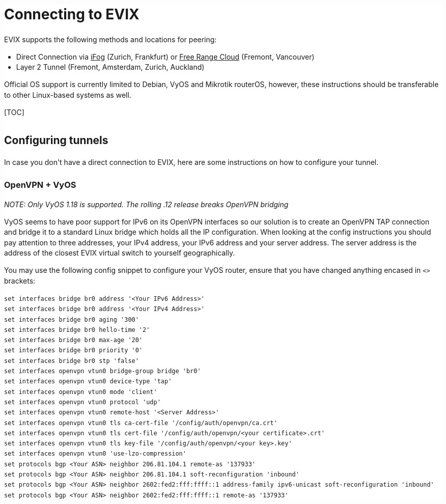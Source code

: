 # Connecting to EVIX

EVIX supports the following methods and locations for peering:

- Direct Connection via [iFog](https://ifog.ch/en/ip/ixp-access) (Zurich, Frankfurt) or [Free Range Cloud](https://freerangecloud.com/) (Fremont, Vancouver)
- Layer 2 Tunnel (Fremont, Amsterdam, Zurich, Auckland)

Official OS support is currently limited to Debian, VyOS and Mikrotik routerOS, however, these instructions should be transferable to other Linux-based systems as well.

[TOC]

## Configuring tunnels

In case you don't have a direct connection to EVIX, here are some instructions on how to configure your tunnel.

### OpenVPN + VyOS

*NOTE: Only VyOS 1.18 is supported. The rolling .12 release breaks OpenVPN bridging*

VyOS seems to have poor support for IPv6 on its OpenVPN interfaces so our solution is to create an OpenVPN TAP connection and bridge it to a standard Linux bridge which holds all the IP configuration. When looking at the config instructions you should pay attention to three addresses, your IPv4 address, your IPv6 address and your server address. The server address is the address of the closest EVIX virtual switch to yourself geographically.

You may use the following config snippet to configure your VyOS router, ensure that you have changed anything encased in `<>` brackets:

```
set interfaces bridge br0 address '<Your IPv6 Address>'
set interfaces bridge br0 address '<Your IPv4 Address>'
set interfaces bridge br0 aging '300'
set interfaces bridge br0 hello-time '2'
set interfaces bridge br0 max-age '20'
set interfaces bridge br0 priority '0'
set interfaces bridge br0 stp 'false'
set interfaces openvpn vtun0 bridge-group bridge 'br0'
set interfaces openvpn vtun0 device-type 'tap'
set interfaces openvpn vtun0 mode 'client'
set interfaces openvpn vtun0 protocol 'udp'
set interfaces openvpn vtun0 remote-host '<Server Address>'
set interfaces openvpn vtun0 tls ca-cert-file '/config/auth/openvpn/ca.crt'
set interfaces openvpn vtun0 tls cert-file '/config/auth/openvpn/<your certificate>.crt'
set interfaces openvpn vtun0 tls key-file '/config/auth/openvpn/<your key>.key'
set interfaces openvpn vtun0 'use-lzo-compression'
set protocols bgp <Your ASN> neighbor 206.81.104.1 remote-as '137933'
set protocols bgp <Your ASN> neighbor 206.81.104.1 soft-reconfiguration 'inbound'
set protocols bgp <Your ASN> neighbor 2602:fed2:fff:ffff::1 address-family ipv6-unicast soft-reconfiguration 'inbound'
set protocols bgp <Your ASN> neighbor 2602:fed2:fff:ffff::1 remote-as '137933'
```
